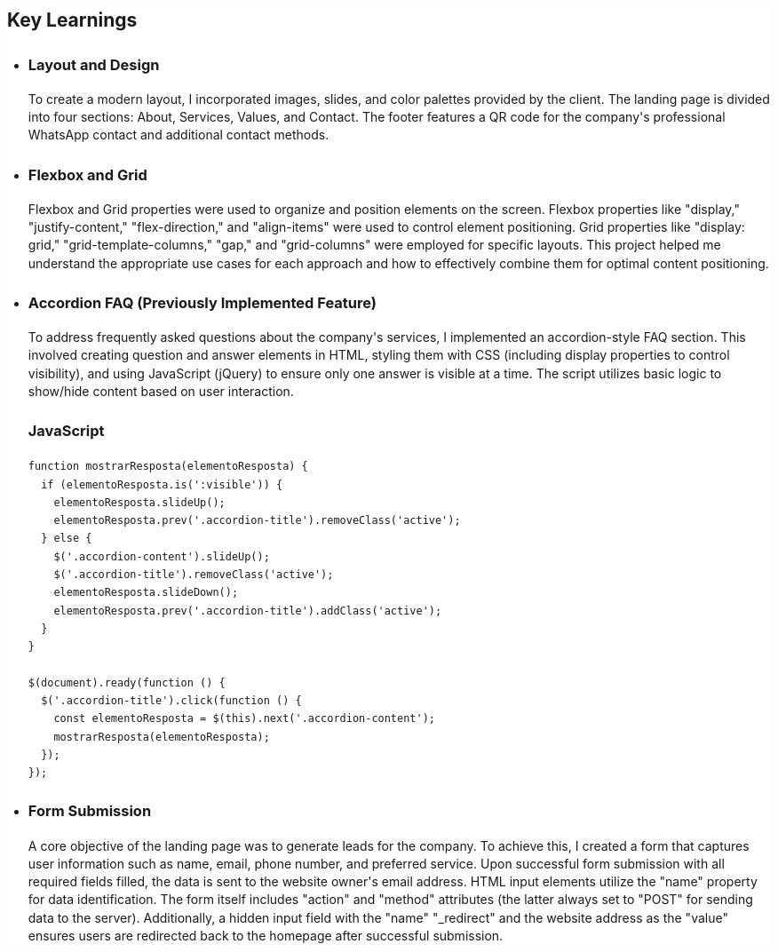 <h2>Key Learnings</h2>

<ul>
  <li>
    <h3>Layout and Design</h3>
    <p>
      To create a modern layout, I incorporated images, slides, and color palettes provided by the client. The landing page is divided into four sections: About, Services, Values, and Contact. The footer features a QR code for the company's professional WhatsApp contact and additional contact methods.
    </p>
  </li>
  <li>
    <h3>Flexbox and Grid</h3>
    <p>
      Flexbox and Grid properties were used to organize and position elements on the screen. Flexbox properties like "display," "justify-content," "flex-direction," and "align-items" were used to control element positioning. Grid properties like "display: grid," "grid-template-columns," "gap," and "grid-columns" were employed for specific layouts. 
      This project helped me understand the appropriate use cases for each approach and how to effectively combine them for optimal content positioning.
    </p>
  </li>
  <li>
    <h3>Accordion FAQ (Previously Implemented Feature)</h3>
    <p>
      To address frequently asked questions about the company's services, I implemented an accordion-style FAQ section. This involved creating question and answer elements in HTML, styling them with CSS (including display properties to control visibility), and using JavaScript (jQuery) to ensure only one answer is visible at a time. The script utilizes basic logic to show/hide content based on user interaction.
    </p>
    <h3>JavaScript</h3>
    
    function mostrarResposta(elementoResposta) {
      if (elementoResposta.is(':visible')) {
        elementoResposta.slideUp();
        elementoResposta.prev('.accordion-title').removeClass('active');
      } else {
        $('.accordion-content').slideUp();
        $('.accordion-title').removeClass('active');
        elementoResposta.slideDown();
        elementoResposta.prev('.accordion-title').addClass('active');
      }
    }

    $(document).ready(function () {
      $('.accordion-title').click(function () {
        const elementoResposta = $(this).next('.accordion-content');
        mostrarResposta(elementoResposta);
      });
    });
    
  </li>
  <li>
    <h3>Form Submission</h3>
    <p>
      A core objective of the landing page was to generate leads for the company. To achieve this, I created a form that captures user information such as name, email, phone number, and preferred service. Upon successful form submission with all required fields filled, the data is sent to the website owner's email address. 
      HTML input elements utilize the "name" property for data identification. The form itself includes "action" and "method" attributes (the latter always set to "POST" for sending data to the server). Additionally, a hidden input field with the "name" "_redirect" and the website address as the "value" ensures users are redirected back to the homepage after successful submission.
    </p>